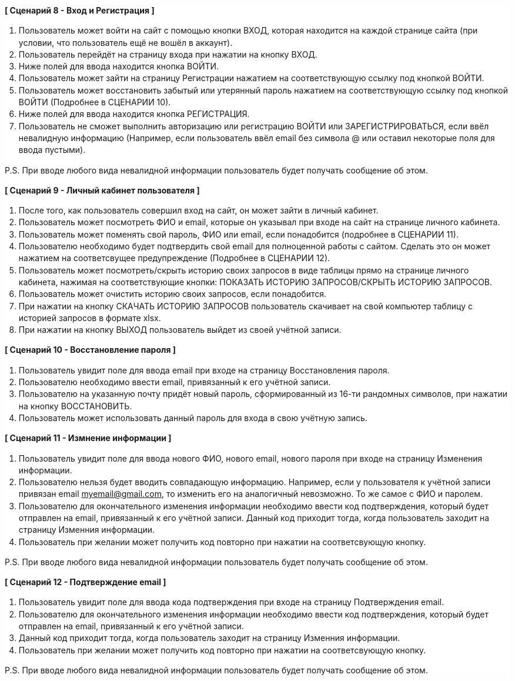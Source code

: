 **[ Сценарий 8 - Вход и Регистрация ]**
1. Пользователь может войти на сайт с помощью кнопки ВХОД, которая находится на каждой странице сайта (при условии, что пользователь ещё не вошёл в аккаунт).
2. Пользователь перейдёт на страницу входа при нажатии на кнопку ВХОД.
3. Ниже полей для ввода находится кнопка ВОЙТИ.
4. Пользователь может зайти на страницу Регистрации нажатием на соответствующую ссылку под кнопкой ВОЙТИ.
5. Пользователь может восстановить забытый или утерянный пароль нажатием на соответствующую ссылку под кнопкой ВОЙТИ (Подробнее в СЦЕНАРИИ 10).
6. Ниже полей для ввода находится кнопка РЕГИСТРАЦИЯ.
7. Пользователь не сможет выполнить авторизацию или регистрацию ВОЙТИ или ЗАРЕГИСТРИРОВАТЬСЯ, если ввёл невалидную информацию (Например, если пользователь ввёл email без символа @ или оставил некоторые поля для ввода пустыми).

P.S. При вводе любого вида невалидной информации пользователь будет получать сообщение об этом.

**[ Сценарий 9 - Личный кабинет пользователя ]**
1. После того, как пользователь совершил вход на сайт, он может зайти в личный кабинет.
2. Пользователь может посмотреть ФИО и email, которые он указывал при входе на сайт на странице личного кабинета.
3. Пользователь может поменять свой пароль, ФИО или email, если понадобится (подробнее в СЦЕНАРИИ 11).
4. Пользователю необходимо будет подтвердить свой email для полноценной работы с сайтом. Сделать это он может нажатием на соответсвущее предупреждение (Подробнее в СЦЕНАРИИ 12).
5. Пользователь может посмотреть/скрыть историю своих запросов в виде таблицы прямо на странице личного кабинета, нажимая на соответствующие кнопки: ПОКАЗАТЬ ИСТОРИЮ ЗАПРОСОВ/СКРЫТЬ ИСТОРИЮ ЗАПРОСОВ.
6. Пользователь может очистить историю своих запросов, если понадобится.
7. При нажатии на кнопку СКАЧАТЬ ИСТОРИЮ ЗАПРОСОВ пользователь скачивает на свой компьютер таблицу с историей запросов в формате xlsx.
8. При нажатии на кнопку ВЫХОД пользователь выйдет из своей учётной записи.

**[ Сценарий 10 - Восстановление пароля ]**
1. Пользователь увидит поле для ввода email при входе на страницу Восстановления пароля.
2. Пользователю необходимо ввести email, привязанный к его учётной записи.
3. Пользователю на указанную почту придёт новый пароль, сформированный из 16-ти рандомных символов, при нажатии на кнопку ВОССТАНОВИТЬ.
4. Пользователь может использовать данный пароль для входа в свою учётную запись.

**[ Сценарий 11 - Измнение информации ]**
1. Пользователь увидит поле для ввода нового ФИО, нового email, нового пароля при входе на страницу Изменения информации.
2. Пользователю нельзя будет вводить совпадающую информацию. Например, если у пользователя к учётной записи привязан email myemail@gmail.com, то изменить его на аналогичный невозможно. То же самое с ФИО и паролем.
3. Пользователю для окончательного изменения информации необходимо ввести код подтверждения, который будет отправлен на email, привязанный к его учётной записи. Данный код приходит тогда, когда пользователь заходит на страницу Изменния информации.
4. Пользователь при желании может получить код повторно при нажатии на соответсвующую кнопку.

P.S. При вводе любого вида невалидной информации пользователь будет получать сообщение об этом.

**[ Сценарий 12 - Подтверждение email ]**
1. Пользователь увидит поле для ввода кода подтверждения при входе на страницу Подтверждения email.
2. Пользователю для окончательного изменения информации необходимо ввести код подтверждения, который будет отправлен на email, привязанный к его учётной записи.
3. Данный код приходит тогда, когда пользователь заходит на страницу Изменния информации.
4. Пользователь при желании может получить код повторно при нажатии на соответсвующую кнопку.

P.S. При вводе любого вида невалидной информации пользователь будет получать сообщение об этом.
